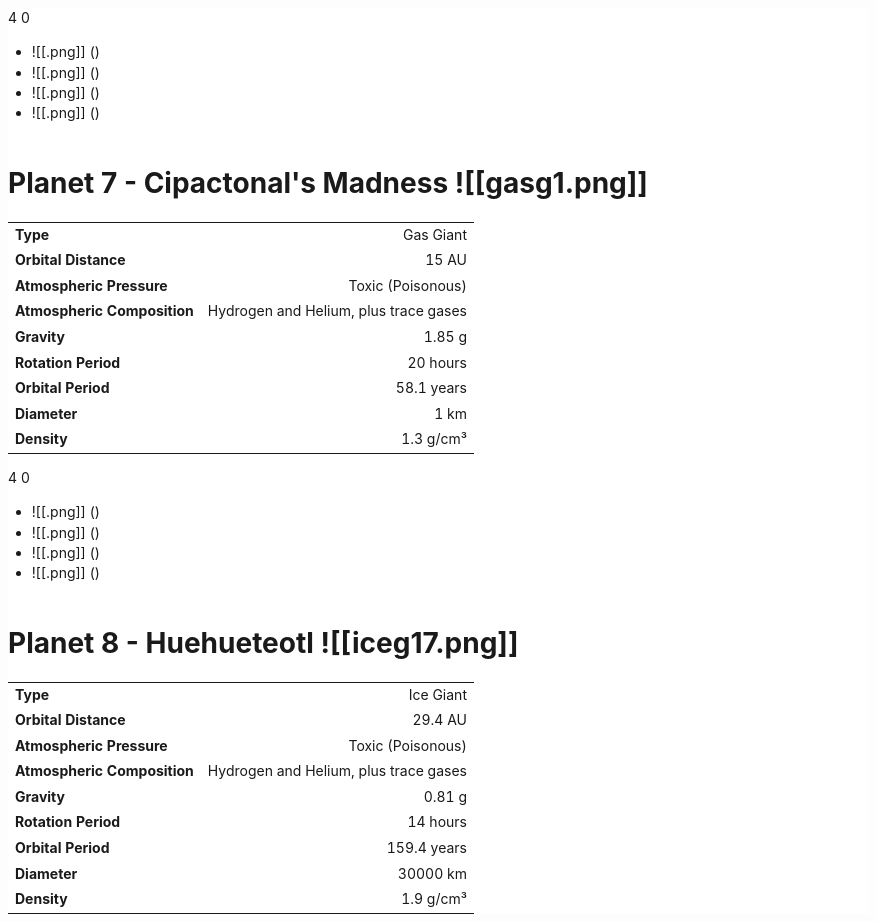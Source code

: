 

4
0

- ![[.png]]  ()
- ![[.png]]  ()
- ![[.png]]  ()
- ![[.png]]  ()


# Planet 7 - Cipactonal's Madness ![[gasg1.png]]
|                             |                           |
| --------------------------- | -------------------------:|
| **Type**                    |             Gas Giant |
| **Orbital Distance**        |   15 AU |
| **Atmospheric Pressure**    |       Toxic (Poisonous) |
| **Atmospheric Composition** |      Hydrogen and Helium, plus trace gases |
| **Gravity**                 |        1.85 g |
| **Rotation Period**         |  20 hours |
| **Orbital Period** | 58.1 years |
| **Diameter**                |      1 km | 
| **Density**                 |    1.3 g/cm³ |



4
0

- ![[.png]]  ()
- ![[.png]]  ()
- ![[.png]]  ()
- ![[.png]]  ()


# Planet 8 - Huehueteotl ![[iceg17.png]]
|                             |                           |
| --------------------------- | -------------------------:|
| **Type**                    |             Ice Giant |
| **Orbital Distance**        |   29.4 AU |
| **Atmospheric Pressure**    |       Toxic (Poisonous) |
| **Atmospheric Composition** |      Hydrogen and Helium, plus trace gases |
| **Gravity**                 |        0.81 g |
| **Rotation Period**         |  14 hours |
| **Orbital Period** | 159.4 years |
| **Diameter**                |      30000 km | 
| **Density**                 |    1.9 g/cm³ |
